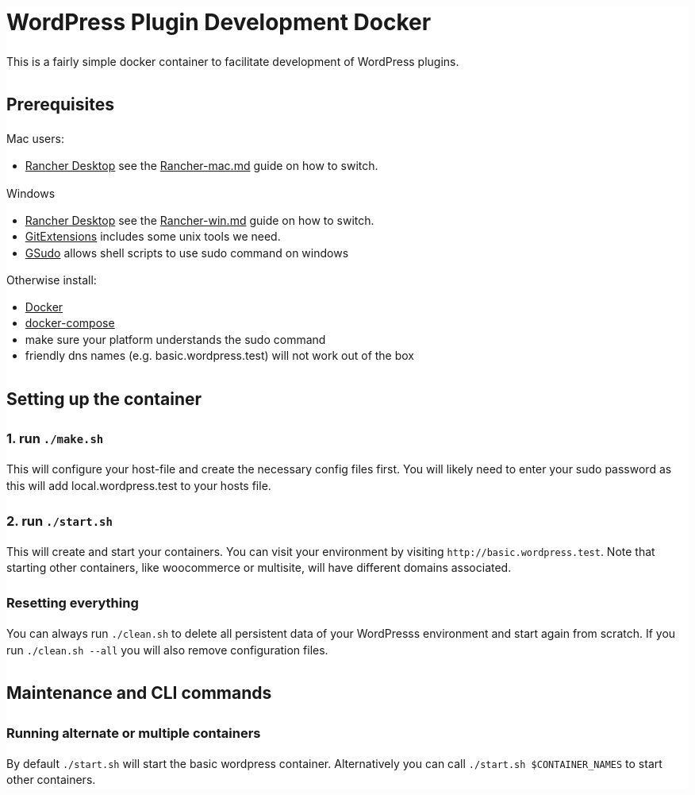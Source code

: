 # WordPress Plugin Development Docker

This is a fairly simple docker container to facilitate development of WordPress plugins.

## Prerequisites

Mac users:

- [Rancher Desktop](https://rancherdesktop.io/) see the [Rancher-mac.md](./Rancher-mac.md) guide on how to switch.

Windows

- [Rancher Desktop](https://rancherdesktop.io/) see the [Rancher-win.md](./Rancher-win.md) guide on how to switch.
- [GitExtensions](https://github.com/gitextensions/gitextensions/releases/) includes some unix tools we need.
- [GSudo](https://github.com/gerardog/gsudo) allows shell scripts to use sudo command on windows

Otherwise install:

- [Docker](https://docs.docker.com/v17.09/engine/installation/)
- [docker-compose](https://docs.docker.com/compose/install/)
- make sure your platform understands the sudo command
- friendly dns names (e.g. basic.wordpress.test) will not work out of the box

## Setting up the container

### 1. run `./make.sh`

This will configure your host-file and create the necessary config files first.
You will likely need to enter your sudo password as this will add local.wordpress.test to your hosts file.

### 2. run `./start.sh`

This will create and start your containers. You can visit your environment by visiting `http://basic.wordpress.test`. Note that starting other containers, like woocommerce or multisite, will have different domains associated.

### Resetting everything

You can always run `./clean.sh` to delete all persistent data of your WordPresss environment and start again from scratch. If you run `./clean.sh --all` you will also remove configuration files.

## Maintenance and CLI commands

### Running alternate or multiple containers

By default `./start.sh` will start the basic wordpress container. Alternatively you can call `./start.sh $CONTAINER_NAMES` to start other containers.

